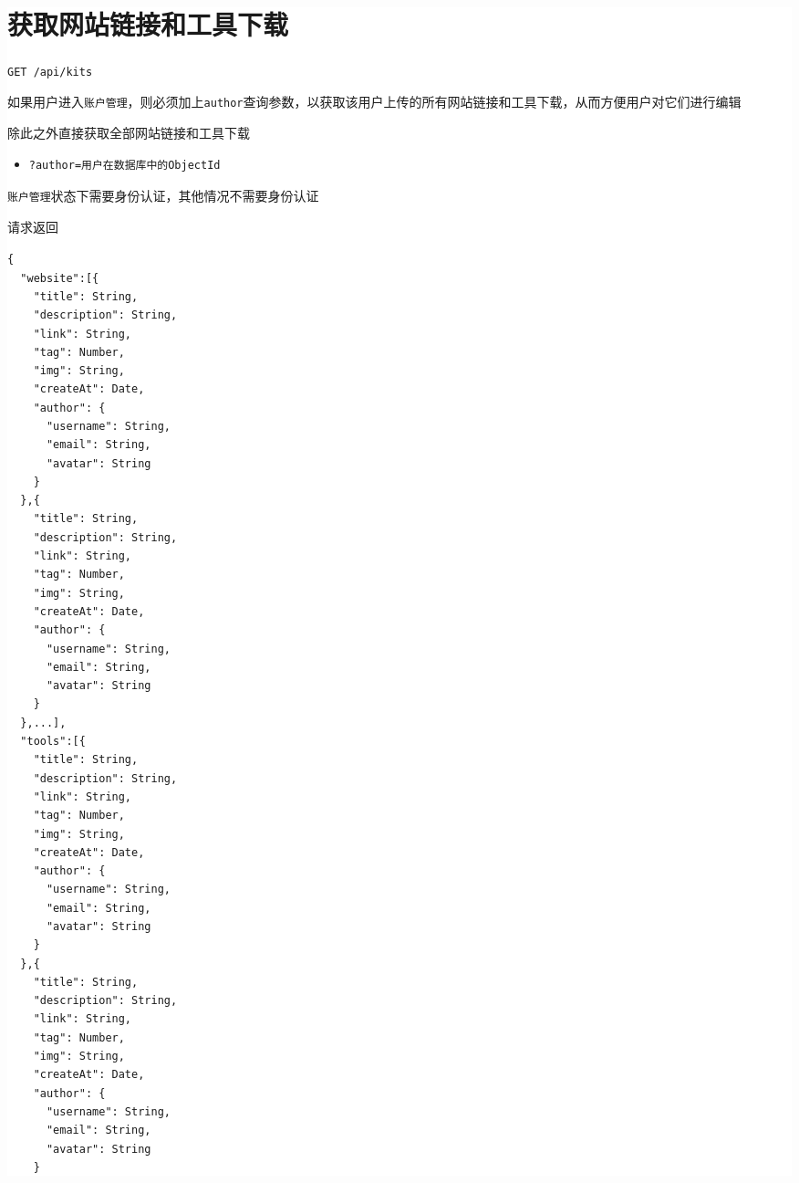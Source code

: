 # 获取网站链接和工具下载 #

`GET /api/kits`

如果用户进入`账户管理`，则必须加上`author`查询参数，以获取该用户上传的所有网站链接和工具下载，从而方便用户对它们进行编辑

除此之外直接获取全部网站链接和工具下载

- `?author=用户在数据库中的ObjectId`

`账户管理`状态下需要身份认证，其他情况不需要身份认证

请求返回

```
{
  "website":[{
    "title": String,
	"description": String,
	"link": String,
	"tag": Number,
    "img": String,
	"createAt": Date,
    "author": {
      "username": String,
      "email": String,
      "avatar": String
    }
  },{
    "title": String,
	"description": String,
	"link": String,
	"tag": Number,
    "img": String,
	"createAt": Date,
    "author": {
      "username": String,
      "email": String,
      "avatar": String
    }
  },...],
  "tools":[{
    "title": String,
	"description": String,
	"link": String,
	"tag": Number,
    "img": String,
	"createAt": Date,
    "author": {
      "username": String,
      "email": String,
      "avatar": String
    }
  },{
    "title": String,
	"description": String,
	"link": String,
	"tag": Number,
    "img": String,
	"createAt": Date,
    "author": {
      "username": String,
      "email": String,
      "avatar": String
    }
```